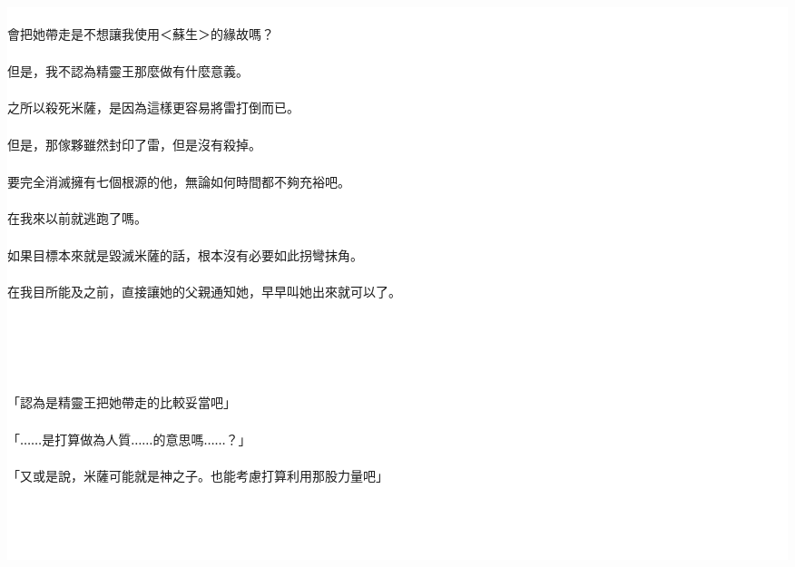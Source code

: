 <br/>
會把她帶走是不想讓我使用＜蘇生＞的緣故嗎？
<br/>

<br/>
但是，我不認為精靈王那麼做有什麼意義。
<br/>

<br/>
之所以殺死米薩，是因為這樣更容易將雷打倒而已。
<br/>

<br/>
但是，那傢夥雖然封印了雷，但是沒有殺掉。
<br/>

<br/>
要完全消滅擁有七個根源的他，無論如何時間都不夠充裕吧。
<br/>

<br/>
在我來以前就逃跑了嗎。
<br/>

<br/>
如果目標本來就是毀滅米薩的話，根本沒有必要如此拐彎抹角。
<br/>

<br/>
在我目所能及之前，直接讓她的父親通知她，早早叫她出來就可以了。
<br/>

<br/>
 
<br/>

<br/>
 
<br/>

<br/>
「認為是精靈王把她帶走的比較妥當吧」
<br/>

<br/>
「……是打算做為人質……的意思嗎……？」
<br/>

<br/>
「又或是說，米薩可能就是神之子。也能考慮打算利用那股力量吧」
<br/>

<br/>
 
<br/>

<br/>
 
<br/>
